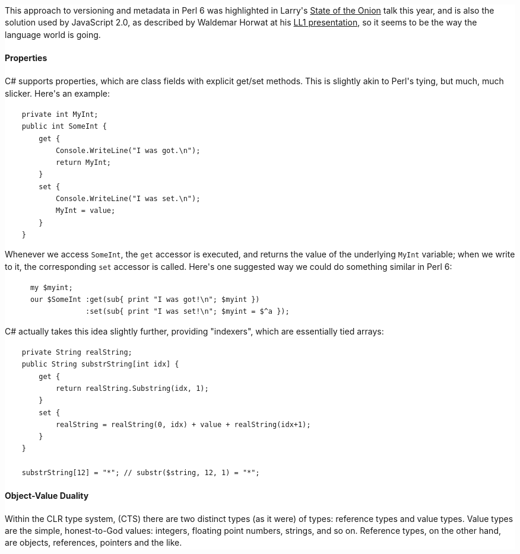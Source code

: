 This approach to versioning and metadata in Perl 6 was highlighted in
Larry's [State of the Onion](/pub/a/2001/07/25/onion.html) talk this
year, and is also the solution used by JavaScript 2.0, as described by
Waldemar Horwat at his [LL1
presentation](/pub/a/2001/11/21/lightweight.html), so it seems to be the
way the language world is going.

#### Properties

C\# supports properties, which are class fields with explicit get/set
methods. This is slightly akin to Perl's tying, but much, much slicker.
Here's an example:

        private int MyInt;
        public int SomeInt {
            get {
                Console.WriteLine("I was got.\n");
                return MyInt;
            }
            set {
                Console.WriteLine("I was set.\n");
                MyInt = value;
            }
        }

Whenever we access `SomeInt`, the `get` accessor is executed, and
returns the value of the underlying `MyInt` variable; when we write to
it, the corresponding `set` accessor is called. Here's one suggested way
we could do something similar in Perl 6:

          my $myint;
          our $SomeInt :get(sub{ print "I was got!\n"; $myint })
                       :set(sub{ print "I was set!\n"; $myint = $^a });
        

C\# actually takes this idea slightly further, providing "indexers",
which are essentially tied arrays:

        private String realString;
        public String substrString[int idx] {
            get {
                return realString.Substring(idx, 1);
            }
            set {
                realString = realString(0, idx) + value + realString(idx+1);
            }
        }

        substrString[12] = "*"; // substr($string, 12, 1) = "*";

#### Object-Value Duality

Within the CLR type system, (CTS) there are two distinct types (as it
were) of types: reference types and value types. Value types are the
simple, honest-to-God values: integers, floating point numbers, strings,
and so on. Reference types, on the other hand, are objects, references,
pointers and the like.
